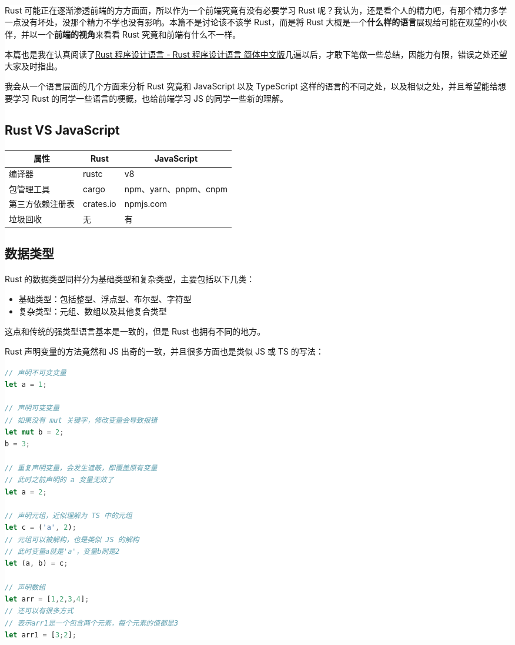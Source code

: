 Rust 可能正在逐渐渗透前端的方方面面，所以作为一个前端究竟有没有必要学习 Rust 呢？我认为，还是看个人的精力吧，有那个精力多学一点没有坏处，没那个精力不学也没有影响。本篇不是讨论该不该学 Rust，而是将 Rust 大概是一个**什么样的语言**展现给可能在观望的小伙伴，并以一个**前端的视角**来看看 Rust 究竟和前端有什么不一样。

本篇也是我在认真阅读了[Rust 程序设计语言 - Rust 程序设计语言 简体中文版](https://kaisery.github.io/trpl-zh-cn/title-page.html)几遍以后，才敢下笔做一些总结，因能力有限，错误之处还望大家及时指出。

我会从一个语言层面的几个方面来分析 Rust 究竟和 JavaScript 以及 TypeScript 这样的语言的不同之处，以及相似之处，并且希望能给想要学习 Rust 的同学一些语言的梗概，也给前端学习 JS 的同学一些新的理解。

## Rust VS JavaScript

| 属性             | Rust      | JavaScript            |
| ---------------- | --------- | --------------------- |
| 编译器           | rustc     | v8                    |
| 包管理工具       | cargo     | npm、yarn、pnpm、cnpm |
| 第三方依赖注册表 | crates.io | npmjs.com             |
| 垃圾回收         | 无        | 有                    |

## 数据类型

Rust 的数据类型同样分为基础类型和复杂类型，主要包括以下几类：

- 基础类型：包括整型、浮点型、布尔型、字符型
- 复杂类型：元组、数组以及其他复合类型

这点和传统的强类型语言基本是一致的，但是 Rust 也拥有不同的地方。

Rust 声明变量的方法竟然和 JS 出奇的一致，并且很多方面也是类似 JS 或 TS 的写法：

```rust
// 声明不可变变量
let a = 1;

// 声明可变变量
// 如果没有 mut 关键字，修改变量会导致报错
let mut b = 2;
b = 3;

// 重复声明变量，会发生遮蔽，即覆盖原有变量
// 此时之前声明的 a 变量无效了
let a = 2;

// 声明元组，近似理解为 TS 中的元组
let c = ('a', 2);
// 元组可以被解构，也是类似 JS 的解构
// 此时变量a就是'a'，变量b则是2
let (a, b) = c;

// 声明数组
let arr = [1,2,3,4];
// 还可以有很多方式
// 表示arr1是一个包含两个元素，每个元素的值都是3
let arr1 = [3;2];
```
